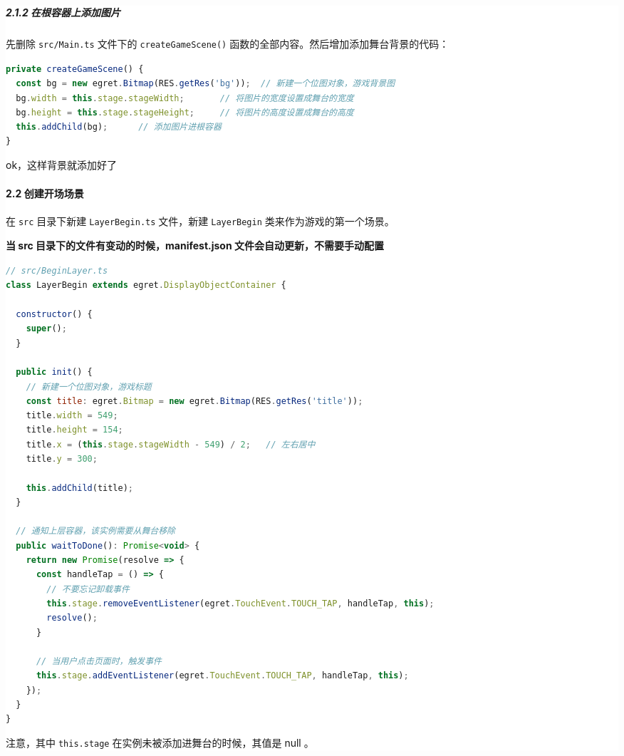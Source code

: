 ##### 2.1.2 在根容器上添加图片

先删除 `src/Main.ts` 文件下的 `createGameScene()` 函数的全部内容。然后增加添加舞台背景的代码：
```javascript
private createGameScene() {
  const bg = new egret.Bitmap(RES.getRes('bg'));  // 新建一个位图对象，游戏背景图
  bg.width = this.stage.stageWidth;       // 将图片的宽度设置成舞台的宽度
  bg.height = this.stage.stageHeight;     // 将图片的高度设置成舞台的高度
  this.addChild(bg);      // 添加图片进根容器
}
```
ok，这样背景就添加好了

#### 2.2 创建开场场景

在 `src` 目录下新建 `LayerBegin.ts` 文件，新建 `LayerBegin` 类来作为游戏的第一个场景。

**当 src 目录下的文件有变动的时候，manifest.json 文件会自动更新，不需要手动配置**

```javascript
// src/BeginLayer.ts
class LayerBegin extends egret.DisplayObjectContainer {

  constructor() {
    super();
  }

  public init() {
    // 新建一个位图对象，游戏标题
    const title: egret.Bitmap = new egret.Bitmap(RES.getRes('title'));
    title.width = 549;
    title.height = 154;
    title.x = (this.stage.stageWidth - 549) / 2;   // 左右居中
    title.y = 300;

    this.addChild(title);
  }

  // 通知上层容器，该实例需要从舞台移除
  public waitToDone(): Promise<void> {
    return new Promise(resolve => {
      const handleTap = () => {
        // 不要忘记卸载事件
        this.stage.removeEventListener(egret.TouchEvent.TOUCH_TAP, handleTap, this);
        resolve();
      }

      // 当用户点击页面时，触发事件
      this.stage.addEventListener(egret.TouchEvent.TOUCH_TAP, handleTap, this);
    });
  }
}
```
注意，其中 `this.stage` 在实例未被添加进舞台的时候，其值是 null 。
